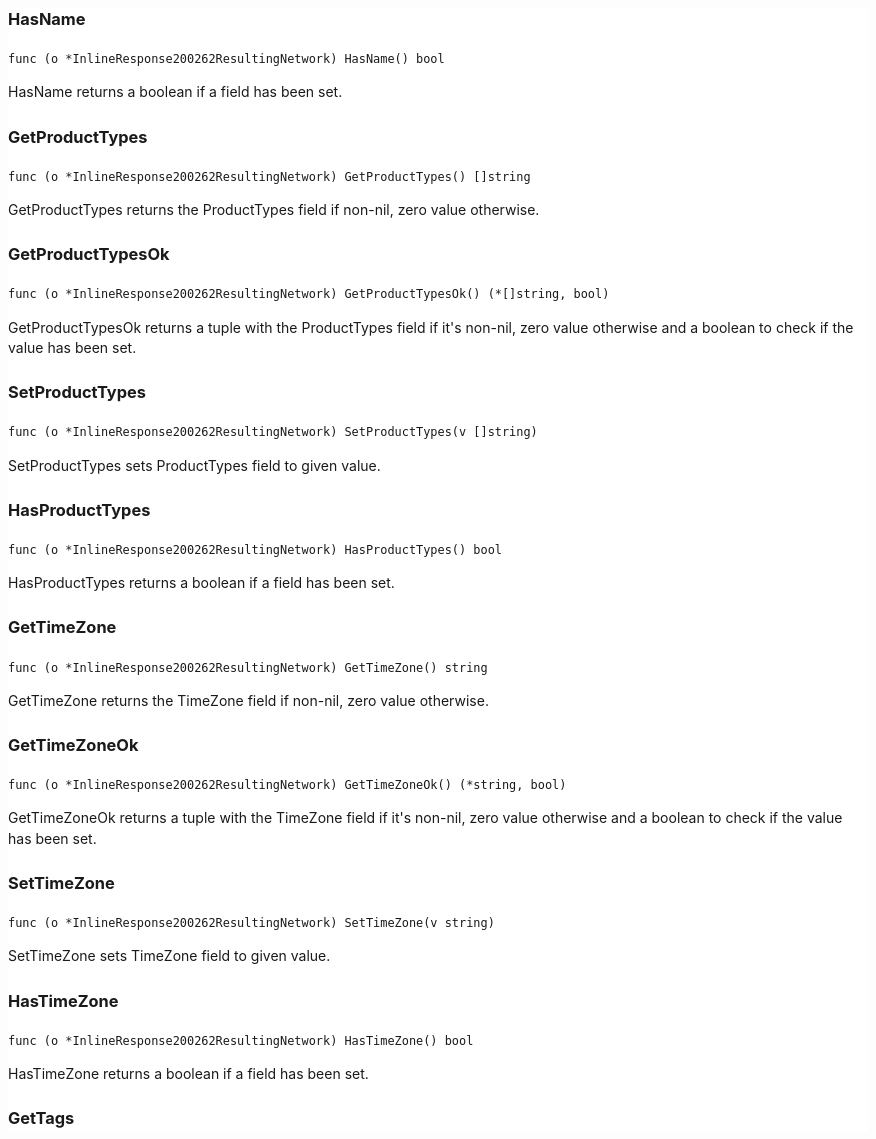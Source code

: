 ### HasName

`func (o *InlineResponse200262ResultingNetwork) HasName() bool`

HasName returns a boolean if a field has been set.

### GetProductTypes

`func (o *InlineResponse200262ResultingNetwork) GetProductTypes() []string`

GetProductTypes returns the ProductTypes field if non-nil, zero value otherwise.

### GetProductTypesOk

`func (o *InlineResponse200262ResultingNetwork) GetProductTypesOk() (*[]string, bool)`

GetProductTypesOk returns a tuple with the ProductTypes field if it's non-nil, zero value otherwise
and a boolean to check if the value has been set.

### SetProductTypes

`func (o *InlineResponse200262ResultingNetwork) SetProductTypes(v []string)`

SetProductTypes sets ProductTypes field to given value.

### HasProductTypes

`func (o *InlineResponse200262ResultingNetwork) HasProductTypes() bool`

HasProductTypes returns a boolean if a field has been set.

### GetTimeZone

`func (o *InlineResponse200262ResultingNetwork) GetTimeZone() string`

GetTimeZone returns the TimeZone field if non-nil, zero value otherwise.

### GetTimeZoneOk

`func (o *InlineResponse200262ResultingNetwork) GetTimeZoneOk() (*string, bool)`

GetTimeZoneOk returns a tuple with the TimeZone field if it's non-nil, zero value otherwise
and a boolean to check if the value has been set.

### SetTimeZone

`func (o *InlineResponse200262ResultingNetwork) SetTimeZone(v string)`

SetTimeZone sets TimeZone field to given value.

### HasTimeZone

`func (o *InlineResponse200262ResultingNetwork) HasTimeZone() bool`

HasTimeZone returns a boolean if a field has been set.

### GetTags
